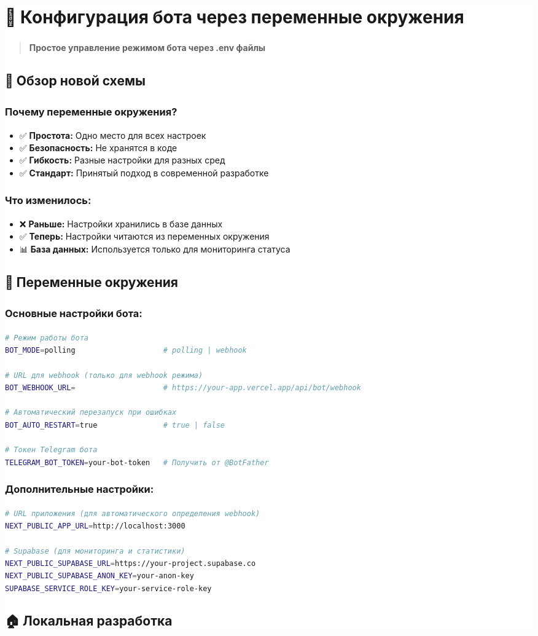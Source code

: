# 🔧 Конфигурация бота через переменные окружения

> **Простое управление режимом бота через .env файлы**

## 🎯 Обзор новой схемы

### **Почему переменные окружения?**
- ✅ **Простота:** Одно место для всех настроек
- ✅ **Безопасность:** Не хранятся в коде
- ✅ **Гибкость:** Разные настройки для разных сред
- ✅ **Стандарт:** Принятый подход в современной разработке

### **Что изменилось:**
- ❌ **Раньше:** Настройки хранились в базе данных
- ✅ **Теперь:** Настройки читаются из переменных окружения
- 📊 **База данных:** Используется только для мониторинга статуса

## 📝 Переменные окружения

### **Основные настройки бота:**

```bash
# Режим работы бота
BOT_MODE=polling                    # polling | webhook

# URL для webhook (только для webhook режима)
BOT_WEBHOOK_URL=                    # https://your-app.vercel.app/api/bot/webhook

# Автоматический перезапуск при ошибках
BOT_AUTO_RESTART=true               # true | false

# Токен Telegram бота
TELEGRAM_BOT_TOKEN=your-bot-token   # Получить от @BotFather
```

### **Дополнительные настройки:**

```bash
# URL приложения (для автоматического определения webhook)
NEXT_PUBLIC_APP_URL=http://localhost:3000

# Supabase (для мониторинга и статистики)
NEXT_PUBLIC_SUPABASE_URL=https://your-project.supabase.co
NEXT_PUBLIC_SUPABASE_ANON_KEY=your-anon-key
SUPABASE_SERVICE_ROLE_KEY=your-service-role-key
```

## 🏠 Локальная разработка
